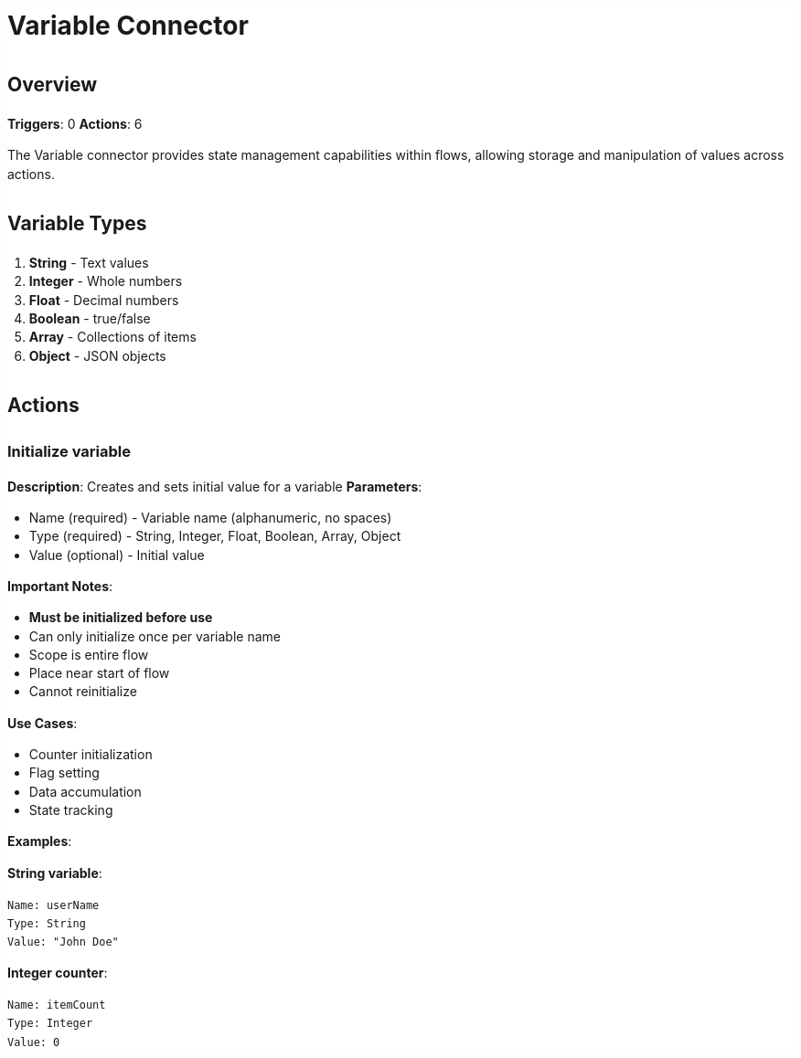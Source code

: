 # Variable Connector

## Overview
**Triggers**: 0
**Actions**: 6

The Variable connector provides state management capabilities within flows, allowing storage and manipulation of values across actions.

## Variable Types

1. **String** - Text values
2. **Integer** - Whole numbers
3. **Float** - Decimal numbers
4. **Boolean** - true/false
5. **Array** - Collections of items
6. **Object** - JSON objects

## Actions

### Initialize variable
**Description**: Creates and sets initial value for a variable
**Parameters**:
- Name (required) - Variable name (alphanumeric, no spaces)
- Type (required) - String, Integer, Float, Boolean, Array, Object
- Value (optional) - Initial value

**Important Notes**:
- **Must be initialized before use**
- Can only initialize once per variable name
- Scope is entire flow
- Place near start of flow
- Cannot reinitialize

**Use Cases**:
- Counter initialization
- Flag setting
- Data accumulation
- State tracking

**Examples**:

**String variable**:
```
Name: userName
Type: String
Value: "John Doe"
```

**Integer counter**:
```
Name: itemCount
Type: Integer
Value: 0
```
